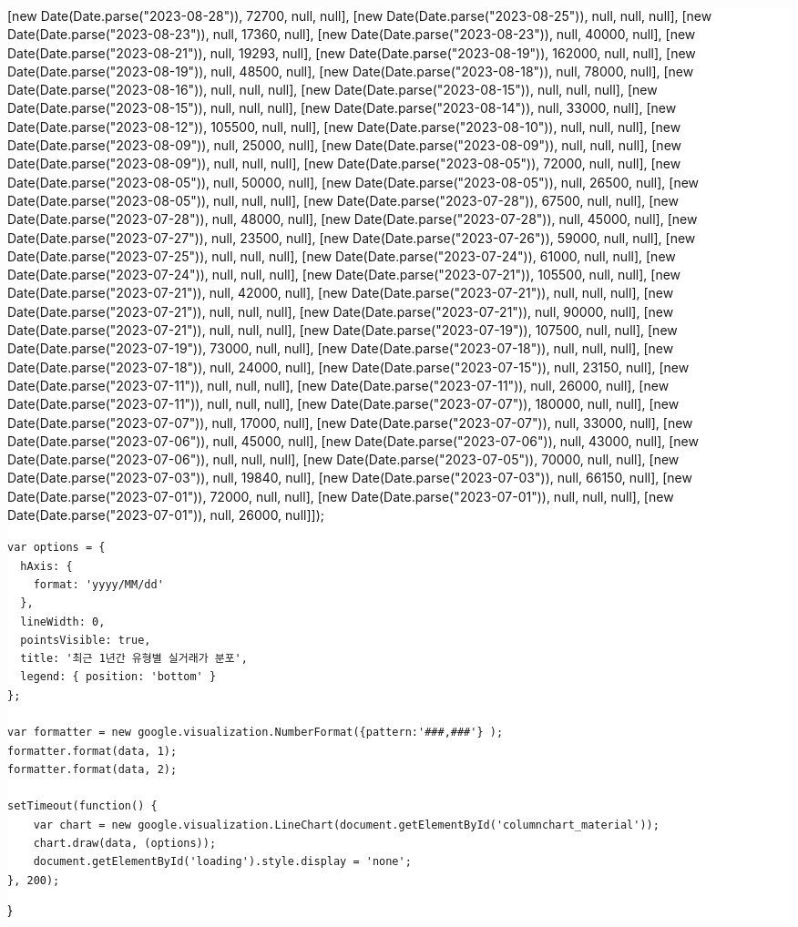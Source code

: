 [new Date(Date.parse("2023-08-28")), 72700, null, null], [new Date(Date.parse("2023-08-25")), null, null, null], [new Date(Date.parse("2023-08-23")), null, 17360, null], [new Date(Date.parse("2023-08-23")), null, 40000, null], [new Date(Date.parse("2023-08-21")), null, 19293, null], [new Date(Date.parse("2023-08-19")), 162000, null, null], [new Date(Date.parse("2023-08-19")), null, 48500, null], [new Date(Date.parse("2023-08-18")), null, 78000, null], [new Date(Date.parse("2023-08-16")), null, null, null], [new Date(Date.parse("2023-08-15")), null, null, null], [new Date(Date.parse("2023-08-15")), null, null, null], [new Date(Date.parse("2023-08-14")), null, 33000, null], [new Date(Date.parse("2023-08-12")), 105500, null, null], [new Date(Date.parse("2023-08-10")), null, null, null], [new Date(Date.parse("2023-08-09")), null, 25000, null], [new Date(Date.parse("2023-08-09")), null, null, null], [new Date(Date.parse("2023-08-09")), null, null, null], [new Date(Date.parse("2023-08-05")), 72000, null, null], [new Date(Date.parse("2023-08-05")), null, 50000, null], [new Date(Date.parse("2023-08-05")), null, 26500, null], [new Date(Date.parse("2023-08-05")), null, null, null], [new Date(Date.parse("2023-07-28")), 67500, null, null], [new Date(Date.parse("2023-07-28")), null, 48000, null], [new Date(Date.parse("2023-07-28")), null, 45000, null], [new Date(Date.parse("2023-07-27")), null, 23500, null], [new Date(Date.parse("2023-07-26")), 59000, null, null], [new Date(Date.parse("2023-07-25")), null, null, null], [new Date(Date.parse("2023-07-24")), 61000, null, null], [new Date(Date.parse("2023-07-24")), null, null, null], [new Date(Date.parse("2023-07-21")), 105500, null, null], [new Date(Date.parse("2023-07-21")), null, 42000, null], [new Date(Date.parse("2023-07-21")), null, null, null], [new Date(Date.parse("2023-07-21")), null, null, null], [new Date(Date.parse("2023-07-21")), null, 90000, null], [new Date(Date.parse("2023-07-21")), null, null, null], [new Date(Date.parse("2023-07-19")), 107500, null, null], [new Date(Date.parse("2023-07-19")), 73000, null, null], [new Date(Date.parse("2023-07-18")), null, null, null], [new Date(Date.parse("2023-07-18")), null, 24000, null], [new Date(Date.parse("2023-07-15")), null, 23150, null], [new Date(Date.parse("2023-07-11")), null, null, null], [new Date(Date.parse("2023-07-11")), null, 26000, null], [new Date(Date.parse("2023-07-11")), null, null, null], [new Date(Date.parse("2023-07-07")), 180000, null, null], [new Date(Date.parse("2023-07-07")), null, 17000, null], [new Date(Date.parse("2023-07-07")), null, 33000, null], [new Date(Date.parse("2023-07-06")), null, 45000, null], [new Date(Date.parse("2023-07-06")), null, 43000, null], [new Date(Date.parse("2023-07-06")), null, null, null], [new Date(Date.parse("2023-07-05")), 70000, null, null], [new Date(Date.parse("2023-07-03")), null, 19840, null], [new Date(Date.parse("2023-07-03")), null, 66150, null], [new Date(Date.parse("2023-07-01")), 72000, null, null], [new Date(Date.parse("2023-07-01")), null, null, null], [new Date(Date.parse("2023-07-01")), null, 26000, null]]);

    var options = {
      hAxis: {
        format: 'yyyy/MM/dd'
      },    
      lineWidth: 0,
      pointsVisible: true,    
      title: '최근 1년간 유형별 실거래가 분포',
      legend: { position: 'bottom' }
    };

    var formatter = new google.visualization.NumberFormat({pattern:'###,###'} );
    formatter.format(data, 1);
    formatter.format(data, 2);
    
    setTimeout(function() {
        var chart = new google.visualization.LineChart(document.getElementById('columnchart_material'));
        chart.draw(data, (options));
        document.getElementById('loading').style.display = 'none';
    }, 200);
  }
</script>
